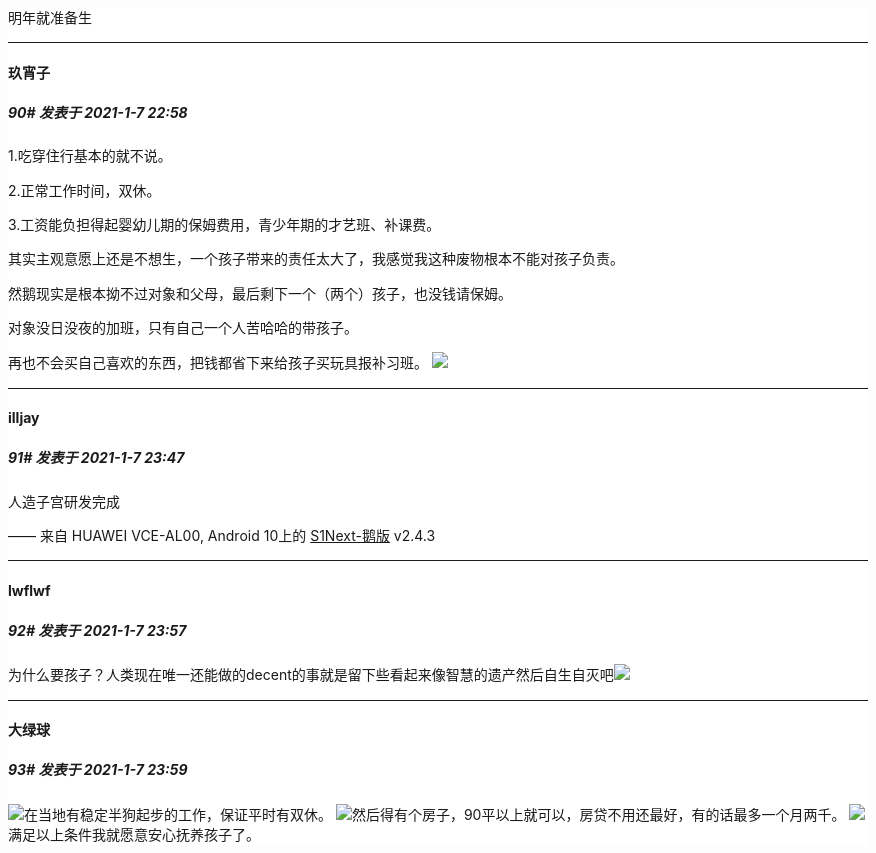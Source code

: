
明年就准备生


-----

####  玖宵子  
##### 90#       发表于 2021-1-7 22:58


1.吃穿住行基本的就不说。

2.正常工作时间，双休。

3.工资能负担得起婴幼儿期的保姆费用，青少年期的才艺班、补课费。


其实主观意愿上还是不想生，一个孩子带来的责任太大了，我感觉我这种废物根本不能对孩子负责。

然鹅现实是根本拗不过对象和父母，最后剩下一个（两个）孩子，也没钱请保姆。

对象没日没夜的加班，只有自己一个人苦哈哈的带孩子。

再也不会买自己喜欢的东西，把钱都省下来给孩子买玩具报补习班。 
<img src="https://static.saraba1st.com/image/smiley/face2017/001.png" referrerpolicy="no-referrer">


-----

####  illjay  
##### 91#       发表于 2021-1-7 23:47


人造子宫研发完成

—— 来自 HUAWEI VCE-AL00, Android 10上的 [S1Next-鹅版](https://github.com/ykrank/S1-Next/releases) v2.4.3


-----

####  lwflwf  
##### 92#       发表于 2021-1-7 23:57


为什么要孩子？人类现在唯一还能做的decent的事就是留下些看起来像智慧的遗产然后自生自灭吧<img src="https://static.saraba1st.com/image/smiley/face2017/186.png" referrerpolicy="no-referrer">


-----

####  大绿球  
##### 93#       发表于 2021-1-7 23:59


<img src="https://static.saraba1st.com/image/smiley/face2017/081.png" referrerpolicy="no-referrer">在当地有稳定半狗起步的工作，保证平时有双休。
<img src="https://static.saraba1st.com/image/smiley/face2017/015.png" referrerpolicy="no-referrer">然后得有个房子，90平以上就可以，房贷不用还最好，有的话最多一个月两千。
<img src="https://static.saraba1st.com/image/smiley/face2017/025.png" referrerpolicy="no-referrer">满足以上条件我就愿意安心抚养孩子了。


